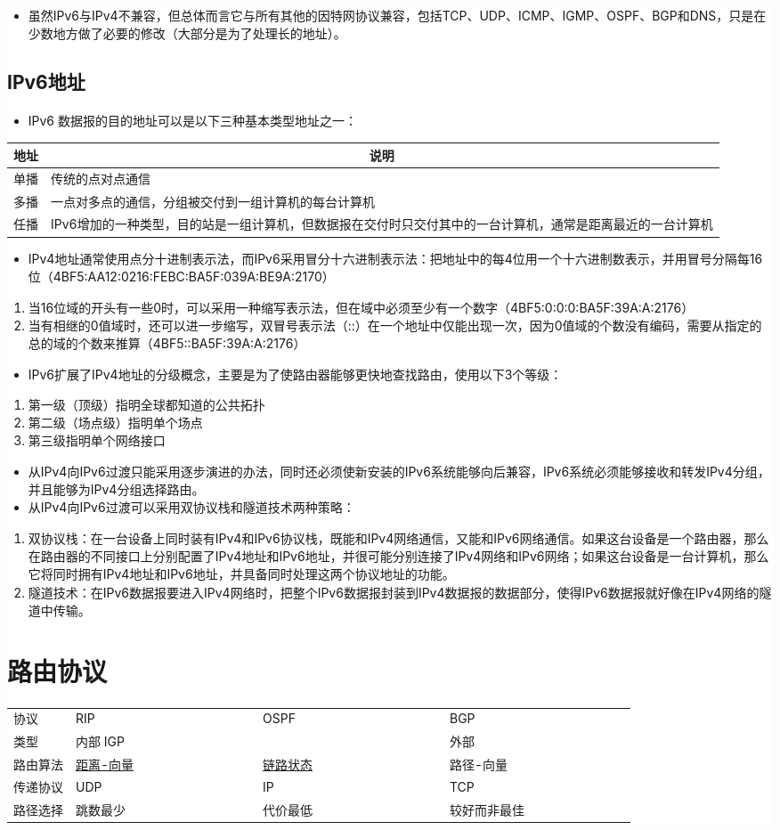 - 虽然IPv6与IPv4不兼容，但总体而言它与所有其他的因特网协议兼容，包括TCP、UDP、ICMP、IGMP、OSPF、BGP和DNS，只是在少数地方做了必要的修改（大部分是为了处理长的地址）。

## IPv6地址

- IPv6 数据报的目的地址可以是以下三种基本类型地址之一：

| 地址 | 说明                                                         |
| ---- | ------------------------------------------------------------ |
| 单播 | 传统的点对点通信                                             |
| 多播 | 一点对多点的通信，分组被交付到一组计算机的每台计算机         |
| 任播 | IPv6增加的一种类型，目的站是一组计算机，但数据报在交付时只交付其中的一台计算机，通常是距离最近的一台计算机 |

- IPv4地址通常使用点分十进制表示法，而IPv6采用冒分十六进制表示法：把地址中的每4位用一个十六进制数表示，并用冒号分隔每16位（4BF5:AA12:0216:FEBC:BA5F:039A:BE9A:2170）

1. 当16位域的开头有一些0时，可以采用一种缩写表示法，但在域中必须至少有一个数字（4BF5:0:0:0:BA5F:39A:A:2176）
2. 当有相继的0值域时，还可以进一步缩写，双冒号表示法（::）在一个地址中仅能出现一次，因为0值域的个数没有编码，需要从指定的总的域的个数来推算（4BF5::BA5F:39A:A:2176）

- IPv6扩展了IPv4地址的分级概念，主要是为了使路由器能够更快地查找路由，使用以下3个等级：

1. 第一级（顶级）指明全球都知道的公共拓扑
2. 第二级（场点级）指明单个场点
3. 第三级指明单个网络接口

- 从IPv4向IPv6过渡只能采用逐步演进的办法，同时还必须使新安装的IPv6系统能够向后兼容，IPv6系统必须能够接收和转发IPv4分组，并且能够为IPv4分组选择路由。
- 从IPv4向IPv6过渡可以采用双协议栈和隧道技术两种策略：

1. 双协议栈：在一台设备上同时装有IPv4和IPv6协议栈，既能和IPv4网络通信，又能和IPv6网络通信。如果这台设备是一个路由器，那么在路由器的不同接口上分别配置了IPv4地址和IPv6地址，并很可能分别连接了IPv4网络和IPv6网络；如果这台设备是一台计算机，那么它将同时拥有IPv4地址和IPv6地址，并具备同时处理这两个协议地址的功能。
2. 隧道技术：在IPv6数据报要进入IPv4网络时，把整个IPv6数据报封装到IPv4数据报的数据部分，使得IPv6数据报就好像在IPv4网络的隧道中传输。

# 路由协议

<table>
    <tr>
        <td width="10%">协议</td>
        <td width="30%">RIP</td>
        <td width="30%">OSPF</td>
        <td width="30%">BGP</td>
    </tr>
    <tr>
        <td>类型</td>
        <td colspan="2">内部 IGP</td>
        <td>外部</td>
    </tr>
    <tr>
        <td>路由算法</td>
        <td><a href="#距离向量算法">距离-向量</a></td>
        <td><a href="#链路状态路由算法">链路状态</a></td>
        <td>路径-向量</td>
    </tr>
    <tr>
        <td>传递协议</td>
        <td>UDP</td>
        <td>IP</td>
        <td>TCP</td>
    </tr>
    <tr>
        <td>路径选择</td>
        <td>跳数最少</td>
        <td>代价最低</td>
        <td>较好而非最佳</td>
    </tr>
    <tr>